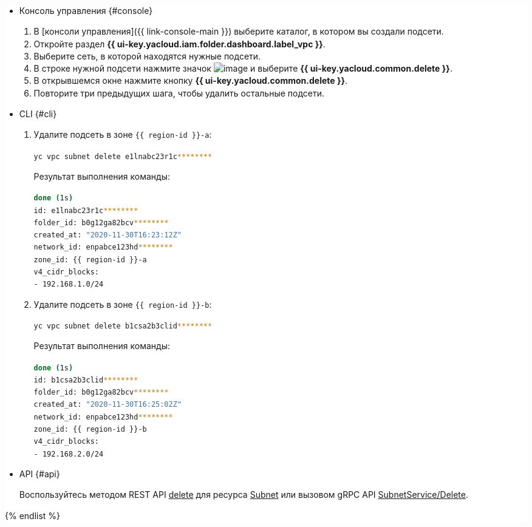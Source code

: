    - Консоль управления {#console}

     1. В [консоли управления]({{ link-console-main }}) выберите каталог, в котором вы создали подсети.
     1. Откройте раздел **{{ ui-key.yacloud.iam.folder.dashboard.label_vpc }}**.
     1. Выберите сеть, в которой находятся нужные подсети.
     1. В строке нужной подсети нажмите значок ![image](../../_assets/console-icons/ellipsis.svg) и выберите **{{ ui-key.yacloud.common.delete }}**.
     1. В открывшемся окне нажмите кнопку **{{ ui-key.yacloud.common.delete }}**.
     1. Повторите три предыдущих шага, чтобы удалить остальные подсети.

   - CLI {#cli}

     1. Удалите подсеть в зоне `{{ region-id }}-a`:

        ```bash
        yc vpc subnet delete e1lnabc23r1c********
        ```

        Результат выполнения команды:

        ```bash
        done (1s)
        id: e1lnabc23r1c********
        folder_id: b0g12ga82bcv********
        created_at: "2020-11-30T16:23:12Z"
        network_id: enpabce123hd********
        zone_id: {{ region-id }}-a
        v4_cidr_blocks:
        - 192.168.1.0/24
        ```

     1. Удалите подсеть в зоне `{{ region-id }}-b`:

        ```bash
        yc vpc subnet delete b1csa2b3clid********
        ```

        Результат выполнения команды:

        ```bash
        done (1s)
        id: b1csa2b3clid********
        folder_id: b0g12ga82bcv********
        created_at: "2020-11-30T16:25:02Z"
        network_id: enpabce123hd********
        zone_id: {{ region-id }}-b
        v4_cidr_blocks:
        - 192.168.2.0/24
        ```

   - API {#api}

     Воспользуйтесь методом REST API [delete](../../vpc/api-ref/Subnet/delete.md) для ресурса [Subnet](../../vpc/api-ref/Subnet/index.md) или вызовом gRPC API [SubnetService/Delete](../../vpc/api-ref/grpc/subnet_service.md#Delete).

   {% endlist %}
